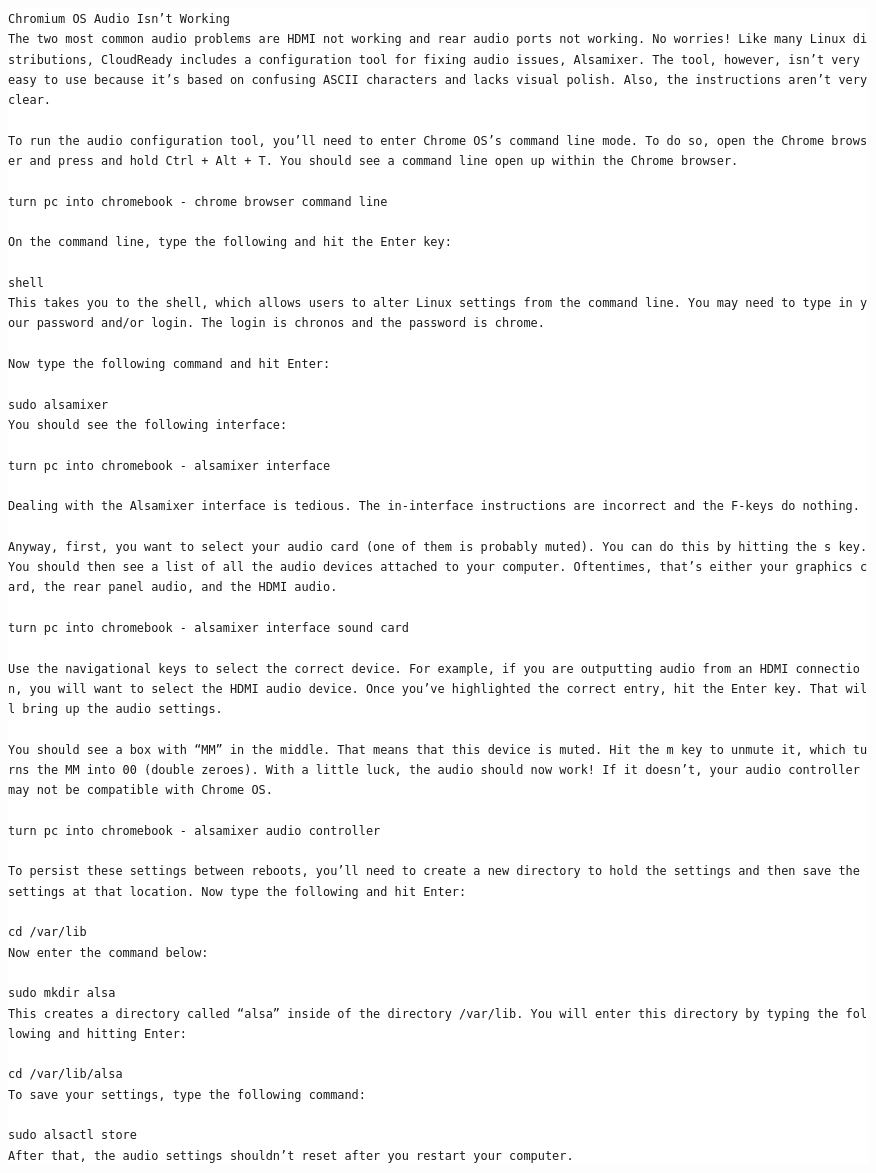     Chromium OS Audio Isn’t Working
    The two most common audio problems are HDMI not working and rear audio ports not working. No worries! Like many Linux distributions, CloudReady includes a configuration tool for fixing audio issues, Alsamixer. The tool, however, isn’t very easy to use because it’s based on confusing ASCII characters and lacks visual polish. Also, the instructions aren’t very clear.

    To run the audio configuration tool, you’ll need to enter Chrome OS’s command line mode. To do so, open the Chrome browser and press and hold Ctrl + Alt + T. You should see a command line open up within the Chrome browser.

    turn pc into chromebook - chrome browser command line

    On the command line, type the following and hit the Enter key:

    shell
    This takes you to the shell, which allows users to alter Linux settings from the command line. You may need to type in your password and/or login. The login is chronos and the password is chrome.

    Now type the following command and hit Enter:

    sudo alsamixer
    You should see the following interface:

    turn pc into chromebook - alsamixer interface

    Dealing with the Alsamixer interface is tedious. The in-interface instructions are incorrect and the F-keys do nothing.

    Anyway, first, you want to select your audio card (one of them is probably muted). You can do this by hitting the s key. You should then see a list of all the audio devices attached to your computer. Oftentimes, that’s either your graphics card, the rear panel audio, and the HDMI audio.

    turn pc into chromebook - alsamixer interface sound card

    Use the navigational keys to select the correct device. For example, if you are outputting audio from an HDMI connection, you will want to select the HDMI audio device. Once you’ve highlighted the correct entry, hit the Enter key. That will bring up the audio settings.

    You should see a box with “MM” in the middle. That means that this device is muted. Hit the m key to unmute it, which turns the MM into 00 (double zeroes). With a little luck, the audio should now work! If it doesn’t, your audio controller may not be compatible with Chrome OS.

    turn pc into chromebook - alsamixer audio controller

    To persist these settings between reboots, you’ll need to create a new directory to hold the settings and then save the settings at that location. Now type the following and hit Enter:

    cd /var/lib
    Now enter the command below:

    sudo mkdir alsa
    This creates a directory called “alsa” inside of the directory /var/lib. You will enter this directory by typing the following and hitting Enter:

    cd /var/lib/alsa
    To save your settings, type the following command:

    sudo alsactl store
    After that, the audio settings shouldn’t reset after you restart your computer.
